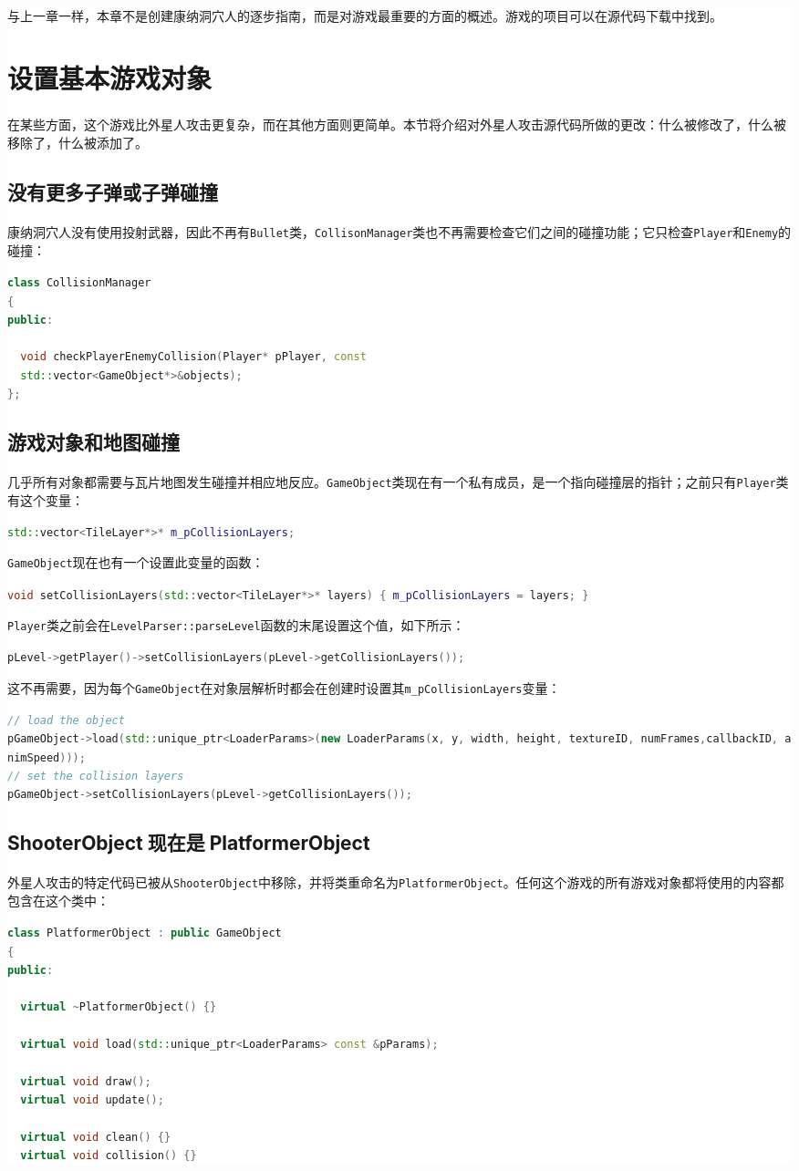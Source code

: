 与上一章一样，本章不是创建康纳洞穴人的逐步指南，而是对游戏最重要的方面的概述。游戏的项目可以在源代码下载中找到。

# 设置基本游戏对象

在某些方面，这个游戏比外星人攻击更复杂，而在其他方面则更简单。本节将介绍对外星人攻击源代码所做的更改：什么被修改了，什么被移除了，什么被添加了。

## 没有更多子弹或子弹碰撞

康纳洞穴人没有使用投射武器，因此不再有`Bullet`类，`CollisonManager`类也不再需要检查它们之间的碰撞功能；它只检查`Player`和`Enemy`的碰撞：

```cpp
class CollisionManager
{
public:

  void checkPlayerEnemyCollision(Player* pPlayer, const 
  std::vector<GameObject*>&objects);
};
```

## 游戏对象和地图碰撞

几乎所有对象都需要与瓦片地图发生碰撞并相应地反应。`GameObject`类现在有一个私有成员，是一个指向碰撞层的指针；之前只有`Player`类有这个变量：

```cpp
std::vector<TileLayer*>* m_pCollisionLayers;
```

`GameObject`现在也有一个设置此变量的函数：

```cpp
void setCollisionLayers(std::vector<TileLayer*>* layers) { m_pCollisionLayers = layers; }
```

`Player`类之前会在`LevelParser::parseLevel`函数的末尾设置这个值，如下所示：

```cpp
pLevel->getPlayer()->setCollisionLayers(pLevel->getCollisionLayers());
```

这不再需要，因为每个`GameObject`在对象层解析时都会在创建时设置其`m_pCollisionLayers`变量：

```cpp
// load the object
pGameObject->load(std::unique_ptr<LoaderParams>(new LoaderParams(x, y, width, height, textureID, numFrames,callbackID, animSpeed)));
// set the collision layers
pGameObject->setCollisionLayers(pLevel->getCollisionLayers());
```

## ShooterObject 现在是 PlatformerObject

外星人攻击的特定代码已被从`ShooterObject`中移除，并将类重命名为`PlatformerObject`。任何这个游戏的所有游戏对象都将使用的内容都包含在这个类中：

```cpp
class PlatformerObject : public GameObject
{
public:

  virtual ~PlatformerObject() {}

  virtual void load(std::unique_ptr<LoaderParams> const &pParams);

  virtual void draw();
  virtual void update();

  virtual void clean() {}
  virtual void collision() {}
```